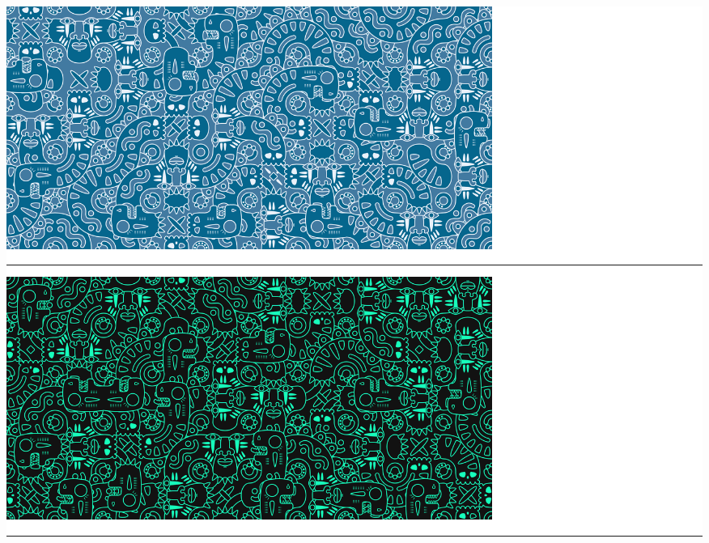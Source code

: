 
<a href="https://openprocessing.org/sketch/2219276">
  <img src="./preview/7.png" width="600">
</a>

---

<a href="https://openprocessing.org/sketch/2219276">
  <img src="./preview/8.png" width="600">
</a>

---